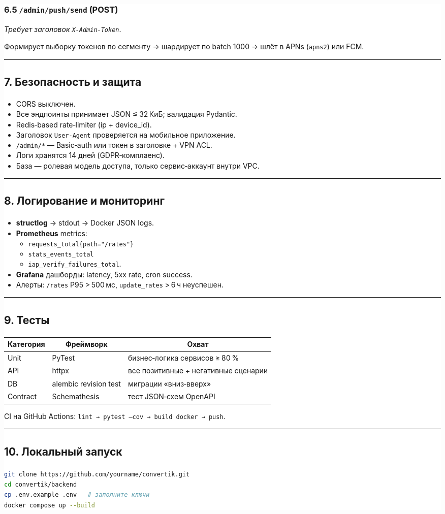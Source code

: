 ### 6.5 `/admin/push/send` (POST)

*Требует заголовок `X-Admin-Token`*.

Формирует выборку токенов по сегменту → шардирует по batch 1000 →
шлёт в APNs (`apns2`) или FCM.

---

## 7. Безопасность и защита

* CORS выключен.  
* Все эндпоинты принимает JSON ≤ 32 КиБ; валидация Pydantic.  
* Redis‑based rate‑limiter (ip + device_id).  
* Заголовок `User-Agent` проверяется на мобильное приложение.  
* `/admin/*` — Basic‑auth или токен в заголовке + VPN ACL.  
* Логи хранятся 14 дней (GDPR‑комплаенс).  
* База — ролевая модель доступа, только сервис‑аккаунт внутри VPC.

---

## 8. Логирование и мониторинг

* **structlog** → stdout → Docker JSON logs.  
* **Prometheus** metrics:  
  * `requests_total{path="/rates"}`  
  * `stats_events_total`  
  * `iap_verify_failures_total`.  
* **Grafana** дашборды: latency, 5xx rate, cron success.  
* Алерты: `/rates` P95 > 500 мс, `update_rates` > 6 ч неуспешен.

---

## 9. Тесты

| Категория | Фреймворк | Охват |
|-----------|-----------|-------|
| Unit      | PyTest    | бизнес‑логика сервисов ≥ 80 % |
| API       | httpx     | все позитивные + негативные сценарии |
| DB        | alembic revision test | миграции «вниз‑вверх» |
| Contract  | Schemathesis | тест JSON‑схем OpenAPI |

CI на GitHub Actions: `lint → pytest –cov → build docker → push`.

---

## 10. Локальный запуск

```bash
git clone https://github.com/yourname/convertik.git
cd convertik/backend
cp .env.example .env   # заполните ключи
docker compose up --build
```
